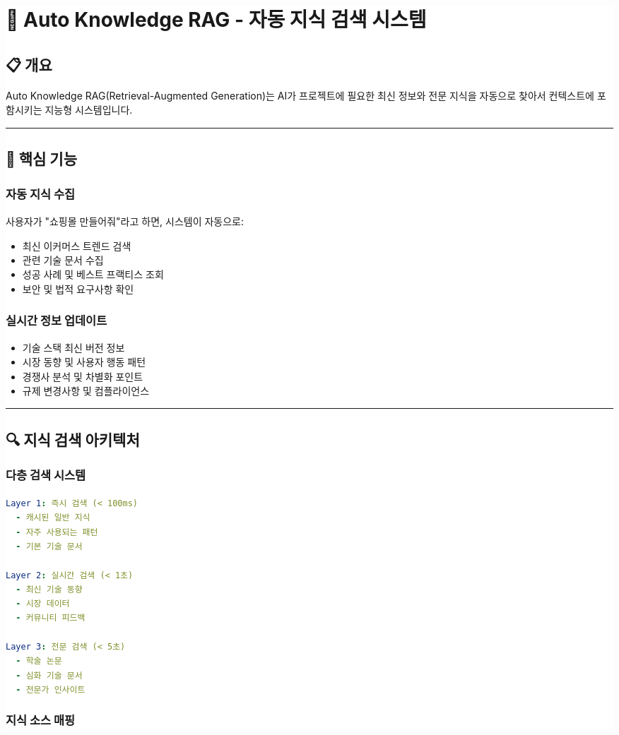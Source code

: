 # 🧠 Auto Knowledge RAG - 자동 지식 검색 시스템

## 📋 개요

Auto Knowledge RAG(Retrieval-Augmented Generation)는 AI가 프로젝트에 필요한 최신 정보와 전문 지식을 자동으로 찾아서 컨텍스트에 포함시키는 지능형 시스템입니다.

---

## 🎯 핵심 기능

### **자동 지식 수집**
사용자가 "쇼핑몰 만들어줘"라고 하면, 시스템이 자동으로:
- 최신 이커머스 트렌드 검색
- 관련 기술 문서 수집  
- 성공 사례 및 베스트 프랙티스 조회
- 보안 및 법적 요구사항 확인

### **실시간 정보 업데이트**
- 기술 스택 최신 버전 정보
- 시장 동향 및 사용자 행동 패턴
- 경쟁사 분석 및 차별화 포인트
- 규제 변경사항 및 컴플라이언스

---

## 🔍 지식 검색 아키텍처

### **다층 검색 시스템**

```yaml
Layer 1: 즉시 검색 (< 100ms)
  - 캐시된 일반 지식
  - 자주 사용되는 패턴
  - 기본 기술 문서

Layer 2: 실시간 검색 (< 1초)
  - 최신 기술 동향
  - 시장 데이터
  - 커뮤니티 피드백

Layer 3: 전문 검색 (< 5초)
  - 학술 논문
  - 심화 기술 문서
  - 전문가 인사이트
```

### **지식 소스 매핑**
